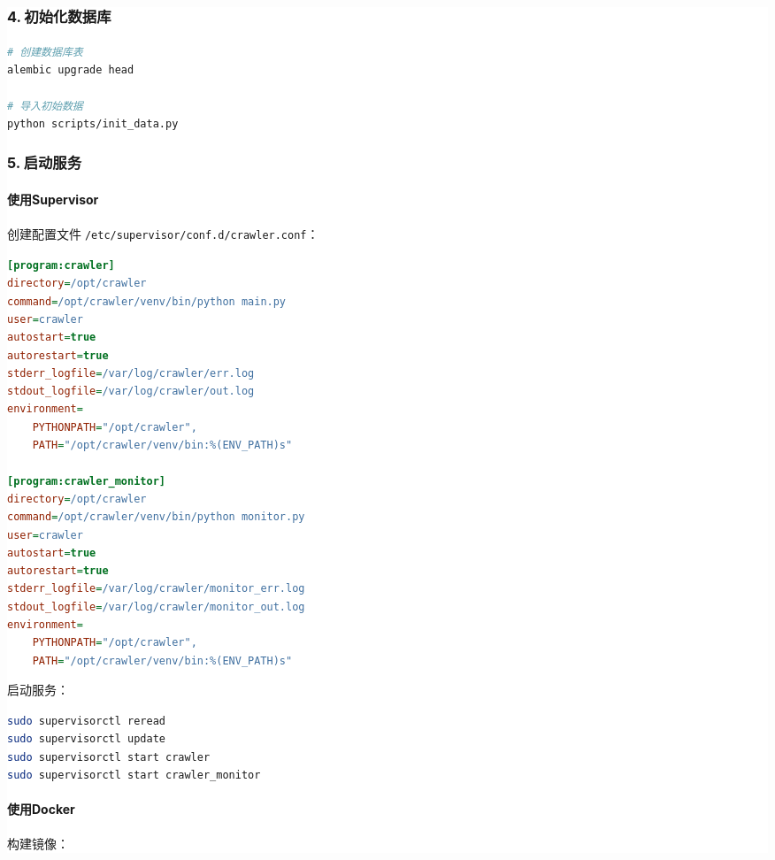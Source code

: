 ### 4. 初始化数据库

```bash
# 创建数据库表
alembic upgrade head

# 导入初始数据
python scripts/init_data.py
```

### 5. 启动服务

#### 使用Supervisor

创建配置文件 `/etc/supervisor/conf.d/crawler.conf`：

```ini
[program:crawler]
directory=/opt/crawler
command=/opt/crawler/venv/bin/python main.py
user=crawler
autostart=true
autorestart=true
stderr_logfile=/var/log/crawler/err.log
stdout_logfile=/var/log/crawler/out.log
environment=
    PYTHONPATH="/opt/crawler",
    PATH="/opt/crawler/venv/bin:%(ENV_PATH)s"

[program:crawler_monitor]
directory=/opt/crawler
command=/opt/crawler/venv/bin/python monitor.py
user=crawler
autostart=true
autorestart=true
stderr_logfile=/var/log/crawler/monitor_err.log
stdout_logfile=/var/log/crawler/monitor_out.log
environment=
    PYTHONPATH="/opt/crawler",
    PATH="/opt/crawler/venv/bin:%(ENV_PATH)s"
```

启动服务：

```bash
sudo supervisorctl reread
sudo supervisorctl update
sudo supervisorctl start crawler
sudo supervisorctl start crawler_monitor
```

#### 使用Docker

构建镜像：
